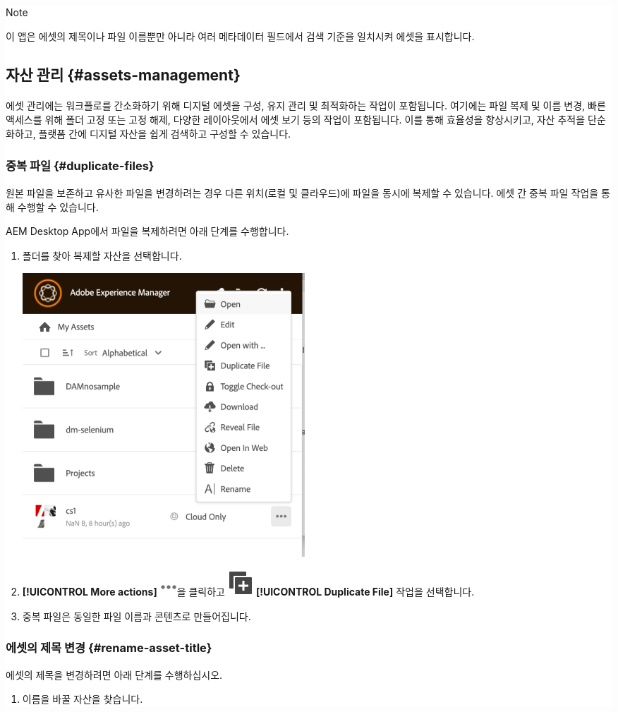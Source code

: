 >[!NOTE]
>
>이 앱은 에셋의 제목이나 파일 이름뿐만 아니라 여러 메타데이터 필드에서 검색 기준을 일치시켜 에셋을 표시합니다.

## 자산 관리 {#assets-management}

에셋 관리에는 워크플로를 간소화하기 위해 디지털 에셋을 구성, 유지 관리 및 최적화하는 작업이 포함됩니다. 여기에는 파일 복제 및 이름 변경, 빠른 액세스를 위해 폴더 고정 또는 고정 해제, 다양한 레이아웃에서 에셋 보기 등의 작업이 포함됩니다. 이를 통해 효율성을 향상시키고, 자산 추적을 단순화하고, 플랫폼 간에 디지털 자산을 쉽게 검색하고 구성할 수 있습니다.

### 중복 파일 {#duplicate-files}

원본 파일을 보존하고 유사한 파일을 변경하려는 경우 다른 위치(로컬 및 클라우드)에 파일을 동시에 복제할 수 있습니다. 에셋 간 중복 파일 작업을 통해 수행할 수 있습니다.

AEM Desktop App에서 파일을 복제하려면 아래 단계를 수행합니다.

1. 폴더를 찾아 복제할 자산을 선택합니다.

   ![중복 파일](assets/more-options.png)

1. **[!UICONTROL More actions]** ![추가 작업 아이콘](assets/do-not-localize/more2_da2.png)을 클릭하고 ![중복 아이콘](assets/do-not-localize/duplicate.svg) **[!UICONTROL Duplicate File]** 작업을 선택합니다.

1. 중복 파일은 동일한 파일 이름과 콘텐츠로 만들어집니다.

### 에셋의 제목 변경 {#rename-asset-title}

에셋의 제목을 변경하려면 아래 단계를 수행하십시오.

1. 이름을 바꿀 자산을 찾습니다.
